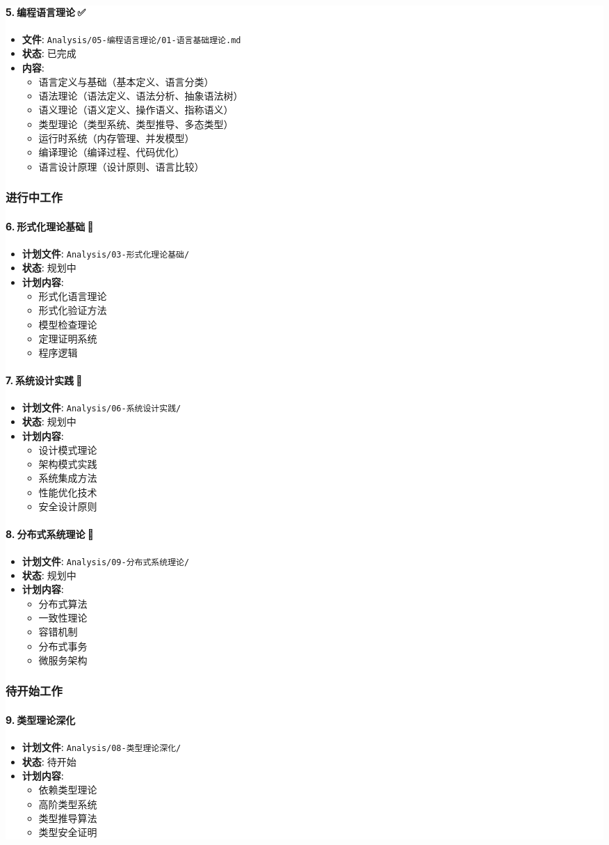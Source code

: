 #### 5. 编程语言理论 ✅
- **文件**: `Analysis/05-编程语言理论/01-语言基础理论.md`
- **状态**: 已完成
- **内容**:
  - 语言定义与基础（基本定义、语言分类）
  - 语法理论（语法定义、语法分析、抽象语法树）
  - 语义理论（语义定义、操作语义、指称语义）
  - 类型理论（类型系统、类型推导、多态类型）
  - 运行时系统（内存管理、并发模型）
  - 编译理论（编译过程、代码优化）
  - 语言设计原理（设计原则、语言比较）

### 进行中工作

#### 6. 形式化理论基础 🔄
- **计划文件**: `Analysis/03-形式化理论基础/`
- **状态**: 规划中
- **计划内容**:
  - 形式化语言理论
  - 形式化验证方法
  - 模型检查理论
  - 定理证明系统
  - 程序逻辑

#### 7. 系统设计实践 🔄
- **计划文件**: `Analysis/06-系统设计实践/`
- **状态**: 规划中
- **计划内容**:
  - 设计模式理论
  - 架构模式实践
  - 系统集成方法
  - 性能优化技术
  - 安全设计原则

#### 8. 分布式系统理论 🔄
- **计划文件**: `Analysis/09-分布式系统理论/`
- **状态**: 规划中
- **计划内容**:
  - 分布式算法
  - 一致性理论
  - 容错机制
  - 分布式事务
  - 微服务架构

### 待开始工作

#### 9. 类型理论深化
- **计划文件**: `Analysis/08-类型理论深化/`
- **状态**: 待开始
- **计划内容**:
  - 依赖类型理论
  - 高阶类型系统
  - 类型推导算法
  - 类型安全证明

